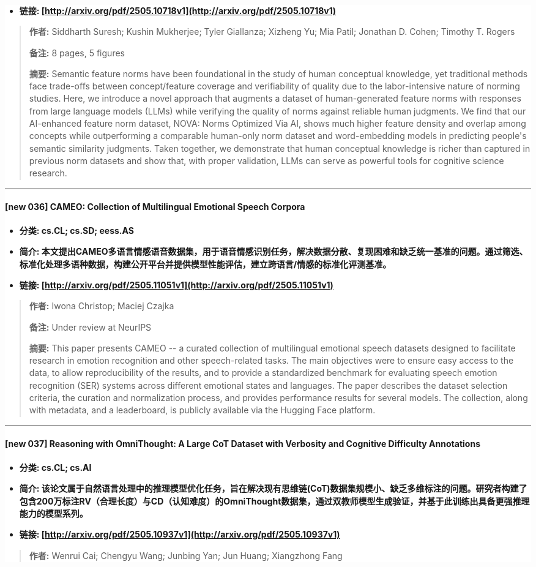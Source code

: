- **链接: [http://arxiv.org/pdf/2505.10718v1](http://arxiv.org/pdf/2505.10718v1)**

> **作者:** Siddharth Suresh; Kushin Mukherjee; Tyler Giallanza; Xizheng Yu; Mia Patil; Jonathan D. Cohen; Timothy T. Rogers
>
> **备注:** 8 pages, 5 figures
>
> **摘要:** Semantic feature norms have been foundational in the study of human conceptual knowledge, yet traditional methods face trade-offs between concept/feature coverage and verifiability of quality due to the labor-intensive nature of norming studies. Here, we introduce a novel approach that augments a dataset of human-generated feature norms with responses from large language models (LLMs) while verifying the quality of norms against reliable human judgments. We find that our AI-enhanced feature norm dataset, NOVA: Norms Optimized Via AI, shows much higher feature density and overlap among concepts while outperforming a comparable human-only norm dataset and word-embedding models in predicting people's semantic similarity judgments. Taken together, we demonstrate that human conceptual knowledge is richer than captured in previous norm datasets and show that, with proper validation, LLMs can serve as powerful tools for cognitive science research.
>
---
#### [new 036] CAMEO: Collection of Multilingual Emotional Speech Corpora
- **分类: cs.CL; cs.SD; eess.AS**

- **简介: 本文提出CAMEO多语言情感语音数据集，用于语音情感识别任务，解决数据分散、复现困难和缺乏统一基准的问题。通过筛选、标准化处理多语种数据，构建公开平台并提供模型性能评估，建立跨语言/情感的标准化评测基准。**

- **链接: [http://arxiv.org/pdf/2505.11051v1](http://arxiv.org/pdf/2505.11051v1)**

> **作者:** Iwona Christop; Maciej Czajka
>
> **备注:** Under review at NeurIPS
>
> **摘要:** This paper presents CAMEO -- a curated collection of multilingual emotional speech datasets designed to facilitate research in emotion recognition and other speech-related tasks. The main objectives were to ensure easy access to the data, to allow reproducibility of the results, and to provide a standardized benchmark for evaluating speech emotion recognition (SER) systems across different emotional states and languages. The paper describes the dataset selection criteria, the curation and normalization process, and provides performance results for several models. The collection, along with metadata, and a leaderboard, is publicly available via the Hugging Face platform.
>
---
#### [new 037] Reasoning with OmniThought: A Large CoT Dataset with Verbosity and Cognitive Difficulty Annotations
- **分类: cs.CL; cs.AI**

- **简介: 该论文属于自然语言处理中的推理模型优化任务，旨在解决现有思维链(CoT)数据集规模小、缺乏多维标注的问题。研究者构建了包含200万标注RV（合理长度）与CD（认知难度）的OmniThought数据集，通过双教师模型生成验证，并基于此训练出具备更强推理能力的模型系列。**

- **链接: [http://arxiv.org/pdf/2505.10937v1](http://arxiv.org/pdf/2505.10937v1)**

> **作者:** Wenrui Cai; Chengyu Wang; Junbing Yan; Jun Huang; Xiangzhong Fang
>